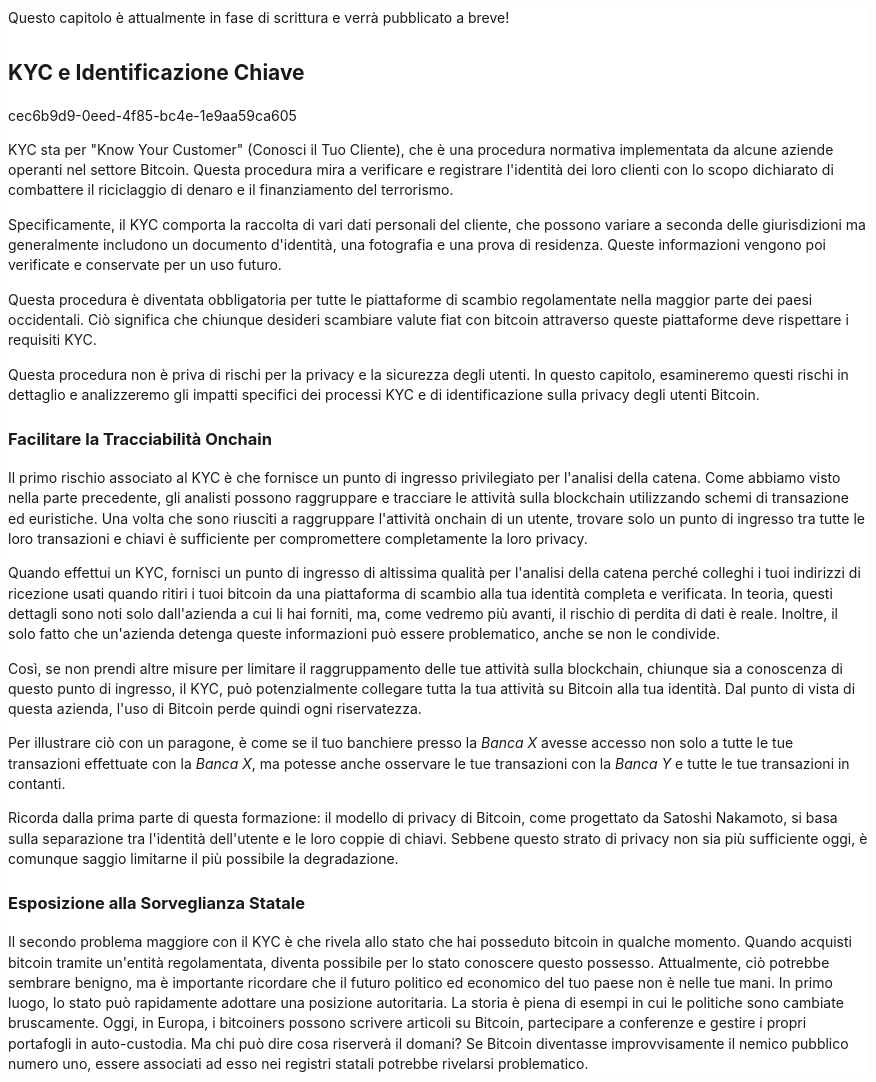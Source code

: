 Questo capitolo è attualmente in fase di scrittura e verrà pubblicato a breve!

## KYC e Identificazione Chiave
<chapterId>cec6b9d9-0eed-4f85-bc4e-1e9aa59ca605</chapterId>

KYC sta per "Know Your Customer" (Conosci il Tuo Cliente), che è una procedura normativa implementata da alcune aziende operanti nel settore Bitcoin. Questa procedura mira a verificare e registrare l'identità dei loro clienti con lo scopo dichiarato di combattere il riciclaggio di denaro e il finanziamento del terrorismo.

Specificamente, il KYC comporta la raccolta di vari dati personali del cliente, che possono variare a seconda delle giurisdizioni ma generalmente includono un documento d'identità, una fotografia e una prova di residenza. Queste informazioni vengono poi verificate e conservate per un uso futuro.

Questa procedura è diventata obbligatoria per tutte le piattaforme di scambio regolamentate nella maggior parte dei paesi occidentali. Ciò significa che chiunque desideri scambiare valute fiat con bitcoin attraverso queste piattaforme deve rispettare i requisiti KYC.

Questa procedura non è priva di rischi per la privacy e la sicurezza degli utenti. In questo capitolo, esamineremo questi rischi in dettaglio e analizzeremo gli impatti specifici dei processi KYC e di identificazione sulla privacy degli utenti Bitcoin.

### Facilitare la Tracciabilità Onchain

Il primo rischio associato al KYC è che fornisce un punto di ingresso privilegiato per l'analisi della catena. Come abbiamo visto nella parte precedente, gli analisti possono raggruppare e tracciare le attività sulla blockchain utilizzando schemi di transazione ed euristiche. Una volta che sono riusciti a raggruppare l'attività onchain di un utente, trovare solo un punto di ingresso tra tutte le loro transazioni e chiavi è sufficiente per compromettere completamente la loro privacy.

Quando effettui un KYC, fornisci un punto di ingresso di altissima qualità per l'analisi della catena perché colleghi i tuoi indirizzi di ricezione usati quando ritiri i tuoi bitcoin da una piattaforma di scambio alla tua identità completa e verificata. In teoria, questi dettagli sono noti solo dall'azienda a cui li hai forniti, ma, come vedremo più avanti, il rischio di perdita di dati è reale. Inoltre, il solo fatto che un'azienda detenga queste informazioni può essere problematico, anche se non le condivide.

Così, se non prendi altre misure per limitare il raggruppamento delle tue attività sulla blockchain, chiunque sia a conoscenza di questo punto di ingresso, il KYC, può potenzialmente collegare tutta la tua attività su Bitcoin alla tua identità. Dal punto di vista di questa azienda, l'uso di Bitcoin perde quindi ogni riservatezza.

Per illustrare ciò con un paragone, è come se il tuo banchiere presso la *Banca X* avesse accesso non solo a tutte le tue transazioni effettuate con la *Banca X*, ma potesse anche osservare le tue transazioni con la *Banca Y* e tutte le tue transazioni in contanti.

Ricorda dalla prima parte di questa formazione: il modello di privacy di Bitcoin, come progettato da Satoshi Nakamoto, si basa sulla separazione tra l'identità dell'utente e le loro coppie di chiavi. Sebbene questo strato di privacy non sia più sufficiente oggi, è comunque saggio limitarne il più possibile la degradazione.

### Esposizione alla Sorveglianza Statale

Il secondo problema maggiore con il KYC è che rivela allo stato che hai posseduto bitcoin in qualche momento. Quando acquisti bitcoin tramite un'entità regolamentata, diventa possibile per lo stato conoscere questo possesso. Attualmente, ciò potrebbe sembrare benigno, ma è importante ricordare che il futuro politico ed economico del tuo paese non è nelle tue mani.
In primo luogo, lo stato può rapidamente adottare una posizione autoritaria. La storia è piena di esempi in cui le politiche sono cambiate bruscamente. Oggi, in Europa, i bitcoiners possono scrivere articoli su Bitcoin, partecipare a conferenze e gestire i propri portafogli in auto-custodia. Ma chi può dire cosa riserverà il domani? Se Bitcoin diventasse improvvisamente il nemico pubblico numero uno, essere associati ad esso nei registri statali potrebbe rivelarsi problematico.
